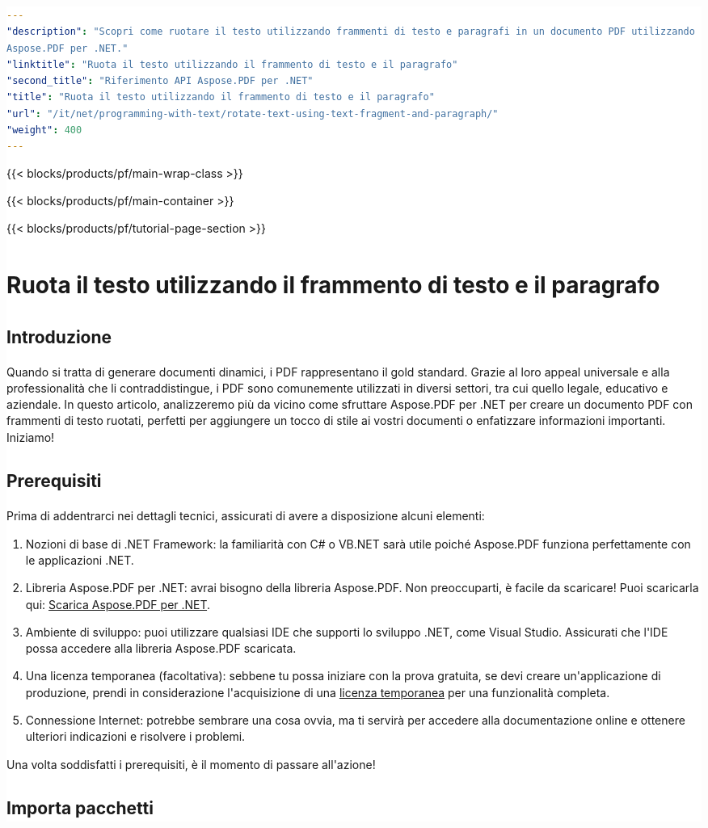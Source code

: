 ```yaml
---
"description": "Scopri come ruotare il testo utilizzando frammenti di testo e paragrafi in un documento PDF utilizzando Aspose.PDF per .NET."
"linktitle": "Ruota il testo utilizzando il frammento di testo e il paragrafo"
"second_title": "Riferimento API Aspose.PDF per .NET"
"title": "Ruota il testo utilizzando il frammento di testo e il paragrafo"
"url": "/it/net/programming-with-text/rotate-text-using-text-fragment-and-paragraph/"
"weight": 400
---
```


{{< blocks/products/pf/main-wrap-class >}}

{{< blocks/products/pf/main-container >}}

{{< blocks/products/pf/tutorial-page-section >}}

# Ruota il testo utilizzando il frammento di testo e il paragrafo

## Introduzione

Quando si tratta di generare documenti dinamici, i PDF rappresentano il gold standard. Grazie al loro appeal universale e alla professionalità che li contraddistingue, i PDF sono comunemente utilizzati in diversi settori, tra cui quello legale, educativo e aziendale. In questo articolo, analizzeremo più da vicino come sfruttare Aspose.PDF per .NET per creare un documento PDF con frammenti di testo ruotati, perfetti per aggiungere un tocco di stile ai vostri documenti o enfatizzare informazioni importanti. Iniziamo!

## Prerequisiti

Prima di addentrarci nei dettagli tecnici, assicurati di avere a disposizione alcuni elementi:

1. Nozioni di base di .NET Framework: la familiarità con C# o VB.NET sarà utile poiché Aspose.PDF funziona perfettamente con le applicazioni .NET.
  
2. Libreria Aspose.PDF per .NET: avrai bisogno della libreria Aspose.PDF. Non preoccuparti, è facile da scaricare! Puoi scaricarla qui: [Scarica Aspose.PDF per .NET](https://releases.aspose.com/pdf/net/).

3. Ambiente di sviluppo: puoi utilizzare qualsiasi IDE che supporti lo sviluppo .NET, come Visual Studio. Assicurati che l'IDE possa accedere alla libreria Aspose.PDF scaricata.

4. Una licenza temporanea (facoltativa): sebbene tu possa iniziare con la prova gratuita, se devi creare un'applicazione di produzione, prendi in considerazione l'acquisizione di una [licenza temporanea](https://purchase.aspose.com/temporary-license/) per una funzionalità completa.

5. Connessione Internet: potrebbe sembrare una cosa ovvia, ma ti servirà per accedere alla documentazione online e ottenere ulteriori indicazioni e risolvere i problemi.

Una volta soddisfatti i prerequisiti, è il momento di passare all'azione!

## Importa pacchetti
